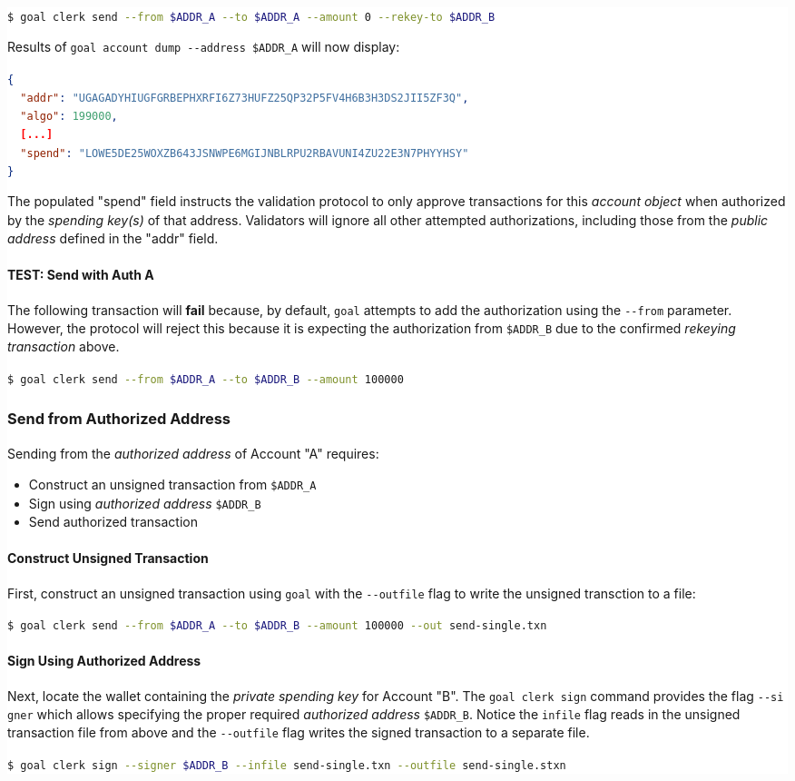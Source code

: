 ```bash tab="goal"
$ goal clerk send --from $ADDR_A --to $ADDR_A --amount 0 --rekey-to $ADDR_B
```

Results of `goal account dump --address $ADDR_A` will now display:

```json hl_lines="5"
{
  "addr": "UGAGADYHIUGFGRBEPHXRFI6Z73HUFZ25QP32P5FV4H6B3H3DS2JII5ZF3Q",
  "algo": 199000,
  [...]
  "spend": "LOWE5DE25WOXZB643JSNWPE6MGIJNBLRPU2RBAVUNI4ZU22E3N7PHYYHSY"
}
```

The populated "spend" field instructs the validation protocol to only approve transactions for this _account object_ when authorized by the _spending key(s)_ of that address. Validators will ignore all other attempted authorizations, including those from the _public address_ defined in the "addr" field. 

#### TEST: Send with Auth A

The following transaction will **fail** because, by default, `goal` attempts to add the authorization using the `--from` parameter. However, the protocol will reject this because it is expecting the authorization from `$ADDR_B` due to the confirmed _rekeying transaction_ above.

```bash tab="goal"
$ goal clerk send --from $ADDR_A --to $ADDR_B --amount 100000
```

### Send from Authorized Address

Sending from the _authorized address_ of Account "A" requires:

- Construct an unsigned transaction from `$ADDR_A`
- Sign using _authorized address_ `$ADDR_B`
- Send authorized transaction 

#### Construct Unsigned Transaction

First, construct an unsigned transaction using `goal` with the `--outfile` flag to write the unsigned transction to a file:

```bash tab="goal"
$ goal clerk send --from $ADDR_A --to $ADDR_B --amount 100000 --out send-single.txn
```

#### Sign Using Authorized Address

Next, locate the wallet containing the _private spending key_ for Account "B". The `goal clerk sign` command provides the flag `--signer` which allows specifying the proper required _authorized address_ `$ADDR_B`. Notice the `infile` flag reads in the unsigned transaction file from above and the `--outfile` flag writes the signed transaction to a separate file.

```bash tab="goal"
$ goal clerk sign --signer $ADDR_B --infile send-single.txn --outfile send-single.stxn
```
